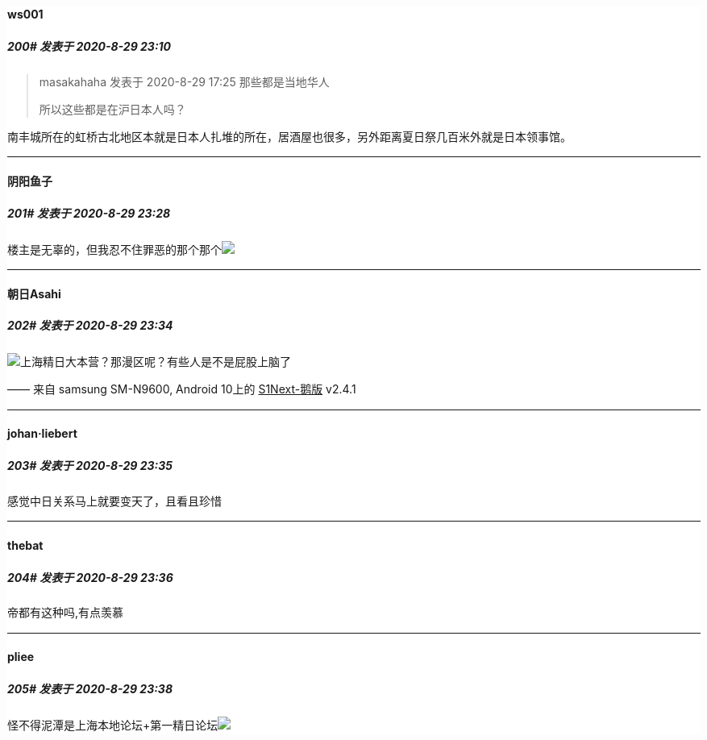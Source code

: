 ####  ws001  
##### 200#       发表于 2020-8-29 23:10


<blockquote>masakahaha 发表于 2020-8-29 17:25
那些都是当地华人

所以这些都是在沪日本人吗？
</blockquote>
南丰城所在的虹桥古北地区本就是日本人扎堆的所在，居酒屋也很多，另外距离夏日祭几百米外就是日本领事馆。


-----

####  阴阳鱼子  
##### 201#       发表于 2020-8-29 23:28


楼主是无辜的，但我忍不住罪恶的那个那个<img src="https://static.saraba1st.com/image/smiley/face2017/068.png" referrerpolicy="no-referrer">


-----

####  朝日Asahi  
##### 202#       发表于 2020-8-29 23:34


<img src="https://static.saraba1st.com/image/smiley/face2017/049.png" referrerpolicy="no-referrer">上海精日大本营？那漫区呢？有些人是不是屁股上脑了

—— 来自 samsung SM-N9600, Android 10上的 [S1Next-鹅版](https://github.com/ykrank/S1-Next/releases) v2.4.1


-----

####  johan·liebert  
##### 203#       发表于 2020-8-29 23:35


感觉中日关系马上就要变天了，且看且珍惜


-----

####  thebat  
##### 204#       发表于 2020-8-29 23:36


帝都有这种吗,有点羡慕


-----

####  pliee  
##### 205#       发表于 2020-8-29 23:38


怪不得泥潭是上海本地论坛+第一精日论坛<img src="https://static.saraba1st.com/image/smiley/face2017/067.png" referrerpolicy="no-referrer">
